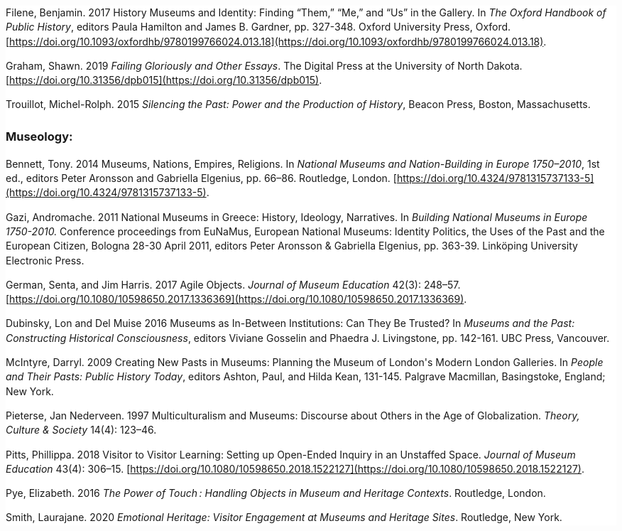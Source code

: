 Filene, Benjamin. 
	2017   History Museums and Identity: Finding “Them,” “Me,” and “Us” in the Gallery. In _The Oxford Handbook of Public History_, editors Paula Hamilton and James         B. Gardner, pp. 327-348. Oxford University Press, Oxford.  [https://doi.org/10.1093/oxfordhb/9780199766024.013.18](https://doi.org/10.1093/oxfordhb/9780199766024.013.18).

Graham, Shawn. 
	2019 _Failing Gloriously and Other Essays_. The Digital Press at the University of North Dakota.  [https://doi.org/10.31356/dpb015](https://doi.org/10.31356/dpb015).

Trouillot, Michel-Rolph. 
	2015   _Silencing the Past: Power and the Production of History_, Beacon Press, Boston, Massachusetts.

### Museology:

Bennett, Tony. 
	2014   Museums, Nations, Empires, Religions. In _National Museums and Nation-Building in Europe 1750–2010_, 1st ed., editors Peter Aronsson and Gabriella                 Elgenius, pp. 66–86. Routledge, London. [https://doi.org/10.4324/9781315737133-5](https://doi.org/10.4324/9781315737133-5).

Gazi, Andromache. 
	2011   National Museums in Greece: History, Ideology, Narratives. In *Building National Museums in Europe 1750-2010.* Conference proceedings from EuNaMus,               European National Museums: Identity Politics, the Uses of the Past and the European Citizen, Bologna 28-30 April 2011, editors Peter Aronsson & Gabriella                 Elgenius, pp. 363-39. Linköping University Electronic Press. 

German, Senta, and Jim Harris. 
	2017   Agile Objects. _Journal of Museum Education_ 42(3): 248–57. [https://doi.org/10.1080/10598650.2017.1336369](https://doi.org/10.1080/10598650.2017.1336369).

Dubinsky, Lon and Del Muise 
	2016   Museums as In-Between Institutions: Can They Be Trusted? In *Museums and the Past: Constructing Historical Consciousness*, editors Viviane Gosselin and           Phaedra J. Livingstone, pp. 142-161. UBC Press, Vancouver. 

McIntyre, Darryl. 
	2009   Creating New Pasts in Museums: Planning the Museum of London's Modern London Galleries. In _People and Their Pasts: Public History Today_, editors Ashton,         Paul, and Hilda Kean, 131-145. Palgrave Macmillan, Basingstoke, England; New York.

Pieterse, Jan Nederveen. 
	1997   Multiculturalism and Museums: Discourse about Others in the Age of Globalization. *Theory, Culture & Society* 14(4): 123–46.

Pitts, Phillippa. 
	2018   Visitor to Visitor Learning: Setting up Open-Ended Inquiry in an Unstaffed Space. _Journal of Museum Education_ 43(4): 306–15. [https://doi.org/10.1080/10598650.2018.1522127](https://doi.org/10.1080/10598650.2018.1522127).

Pye, Elizabeth. 
	2016   *The Power of Touch : Handling Objects in Museum and Heritage Contexts*. Routledge, London.

Smith, Laurajane. 
	2020   _Emotional Heritage: Visitor Engagement at Museums and Heritage Sites_. Routledge, New York.
